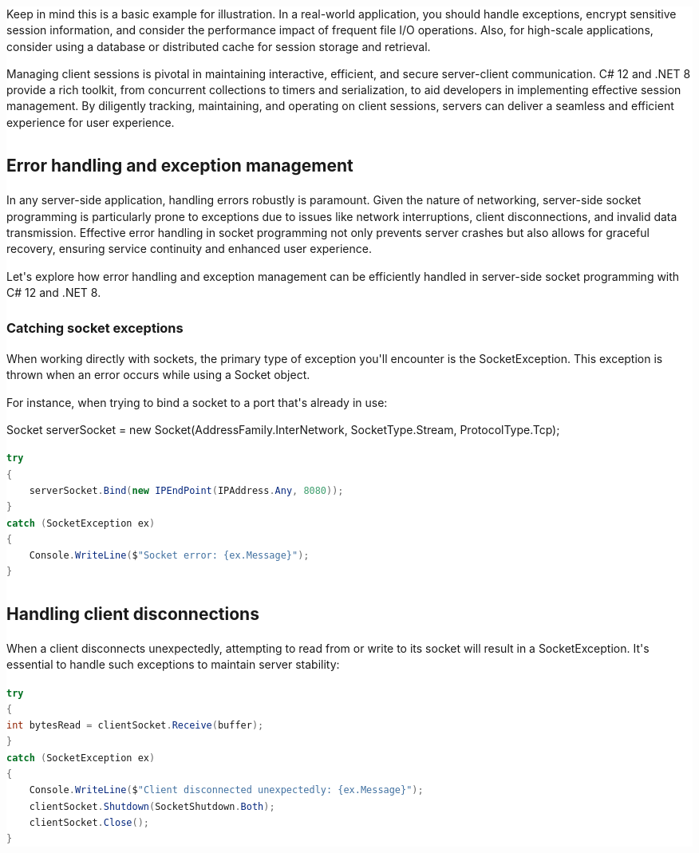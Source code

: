 Keep in mind this is a basic example for illustration. In a real-world application, you should handle exceptions, encrypt sensitive session information, and consider the performance impact of frequent file I/O operations. Also, for high-scale applications, consider using a database or distributed cache for session storage and retrieval.

Managing client sessions is pivotal in maintaining interactive, efficient, and secure server-client communication. C# 12 and .NET 8 provide a rich toolkit, from concurrent collections to timers and serialization, to aid developers in implementing effective session management. By diligently tracking, maintaining, and operating on client sessions, servers can deliver a seamless and efficient experience for user experience.

## Error handling and exception management

In any server-side application, handling errors robustly is paramount. Given the nature of networking, server-side socket programming is particularly prone to exceptions due to issues like network interruptions, client disconnections, and invalid data transmission. Effective error handling in socket programming not only prevents server crashes but also allows for graceful recovery, ensuring service continuity and enhanced user experience.

Let's explore how error handling and exception management can be efficiently handled in server-side socket programming with C# 12 and .NET 8.

### Catching socket exceptions

When working directly with sockets, the primary type of exception you'll encounter is the SocketException. This exception is thrown when an error occurs while using a Socket object.

For instance, when trying to bind a socket to a port that's already in use:

Socket serverSocket = new Socket(AddressFamily.InterNetwork, SocketType.Stream, ProtocolType.Tcp);

```csharp
try
{
	serverSocket.Bind(new IPEndPoint(IPAddress.Any, 8080));
}
catch (SocketException ex)
{
	Console.WriteLine($"Socket error: {ex.Message}");
}
```

## Handling client disconnections

When a client disconnects unexpectedly, attempting to read from or write to its socket will result in a SocketException. It's essential to handle such exceptions to maintain server stability:

```csharp
try
{
int bytesRead = clientSocket.Receive(buffer);
}
catch (SocketException ex)
{
    Console.WriteLine($"Client disconnected unexpectedly: {ex.Message}");
    clientSocket.Shutdown(SocketShutdown.Both);
    clientSocket.Close();
}
```
